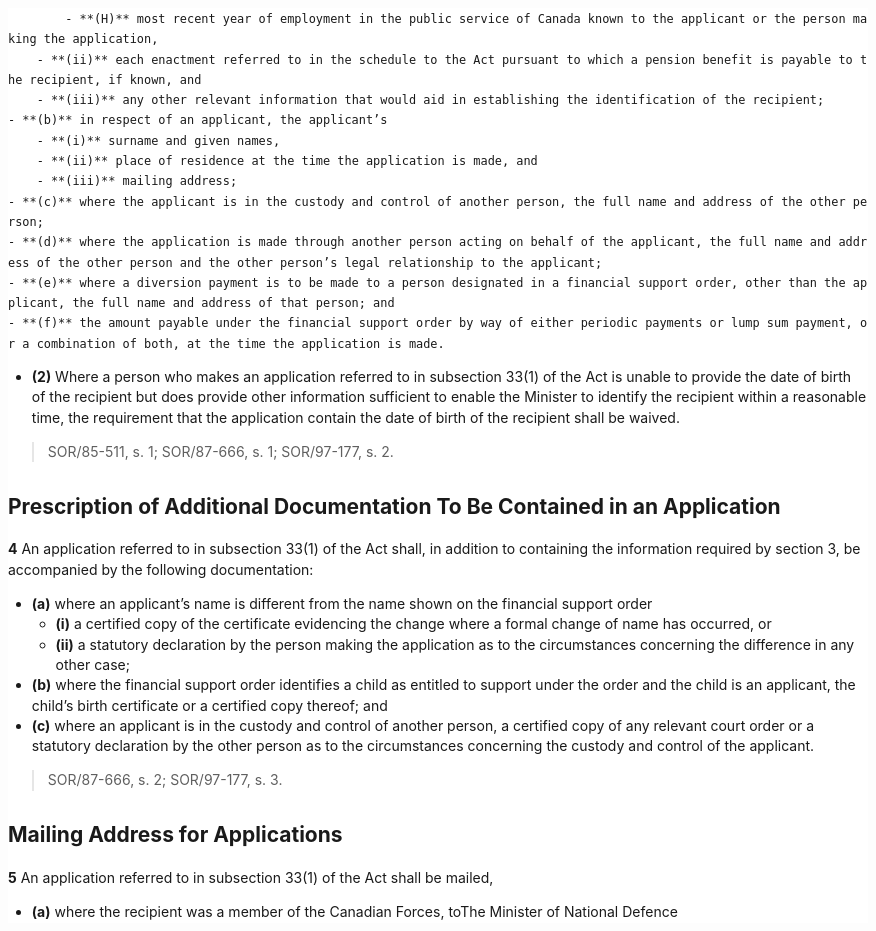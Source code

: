 			- **(H)** most recent year of employment in the public service of Canada known to the applicant or the person making the application,
		- **(ii)** each enactment referred to in the schedule to the Act pursuant to which a pension benefit is payable to the recipient, if known, and
		- **(iii)** any other relevant information that would aid in establishing the identification of the recipient;
	- **(b)** in respect of an applicant, the applicant’s
		- **(i)** surname and given names,
		- **(ii)** place of residence at the time the application is made, and
		- **(iii)** mailing address;
	- **(c)** where the applicant is in the custody and control of another person, the full name and address of the other person;
	- **(d)** where the application is made through another person acting on behalf of the applicant, the full name and address of the other person and the other person’s legal relationship to the applicant;
	- **(e)** where a diversion payment is to be made to a person designated in a financial support order, other than the applicant, the full name and address of that person; and
	- **(f)** the amount payable under the financial support order by way of either periodic payments or lump sum payment, or a combination of both, at the time the application is made.

- **(2)** Where a person who makes an application referred to in subsection 33(1) of the Act is unable to provide the date of birth of the recipient but does provide other information sufficient to enable the Minister to identify the recipient within a reasonable time, the requirement that the application contain the date of birth of the recipient shall be waived.
> SOR/85-511, s. 1; SOR/87-666, s. 1; SOR/97-177, s. 2.





## Prescription of Additional Documentation To Be Contained in an Application


**4** An application referred to in subsection 33(1) of the Act shall, in addition to containing the information required by section 3, be accompanied by the following documentation:
- **(a)** where an applicant’s name is different from the name shown on the financial support order
	- **(i)** a certified copy of the certificate evidencing the change where a formal change of name has occurred, or
	- **(ii)** a statutory declaration by the person making the application as to the circumstances concerning the difference in any other case;
- **(b)** where the financial support order identifies a child as entitled to support under the order and the child is an applicant, the child’s birth certificate or a certified copy thereof; and
- **(c)** where an applicant is in the custody and control of another person, a certified copy of any relevant court order or a statutory declaration by the other person as to the circumstances concerning the custody and control of the applicant.
> SOR/87-666, s. 2; SOR/97-177, s. 3.





## Mailing Address for Applications


**5** An application referred to in subsection 33(1) of the Act shall be mailed,
- **(a)** where the recipient was a member of the Canadian Forces, toThe Minister of National Defence
